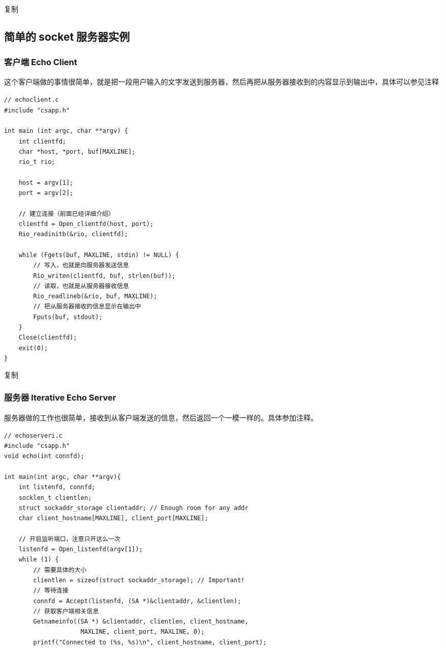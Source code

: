复制

## 简单的 socket 服务器实例

### 客户端 Echo Client

这个客户端做的事情很简单，就是把一段用户输入的文字发送到服务器，然后再把从服务器接收到的内容显示到输出中，具体可以参见注释

```
// echoclient.c
#include "csapp.h"

int main (int argc, char **argv) {
    int clientfd;
    char *host, *port, buf[MAXLINE];
    rio_t rio;
    
    host = argv[1];
    port = argv[2];
    
    // 建立连接（前面已经详细介绍）
    clientfd = Open_clientfd(host, port);
    Rio_readinitb(&rio, clientfd);
    
    while (Fgets(buf, MAXLINE, stdin) != NULL) {
        // 写入，也就是向服务器发送信息
        Rio_writen(clientfd, buf, strlen(buf));
        // 读取，也就是从服务器接收信息
        Rio_readlineb(&rio, buf, MAXLINE);
        // 把从服务器接收的信息显示在输出中
        Fputs(buf, stdout);
    }
    Close(clientfd);
    exit(0);
}
```

复制

### 服务器 Iterative Echo Server

服务器做的工作也很简单，接收到从客户端发送的信息，然后返回一个一模一样的。具体参加注释。

```
// echoserveri.c
#include "csapp.h"
void echo(int connfd);

int main(int argc, char **argv){
    int listenfd, connfd;
    socklen_t clientlen;
    struct sockaddr_storage clientaddr; // Enough room for any addr
    char client_hostname[MAXLINE], client_port[MAXLINE];
    
    // 开启监听端口，注意只开这么一次
    listenfd = Open_listenfd(argv[1]);
    while (1) {
        // 需要具体的大小
        clientlen = sizeof(struct sockaddr_storage); // Important!
        // 等待连接
        connfd = Accept(listenfd, (SA *)&clientaddr, &clientlen);
        // 获取客户端相关信息
        Getnameinfo((SA *) &clientaddr, clientlen, client_hostname,
                     MAXLINE, client_port, MAXLINE, 0);
        printf("Connected to (%s, %s)\n", client_hostname, client_port);
```